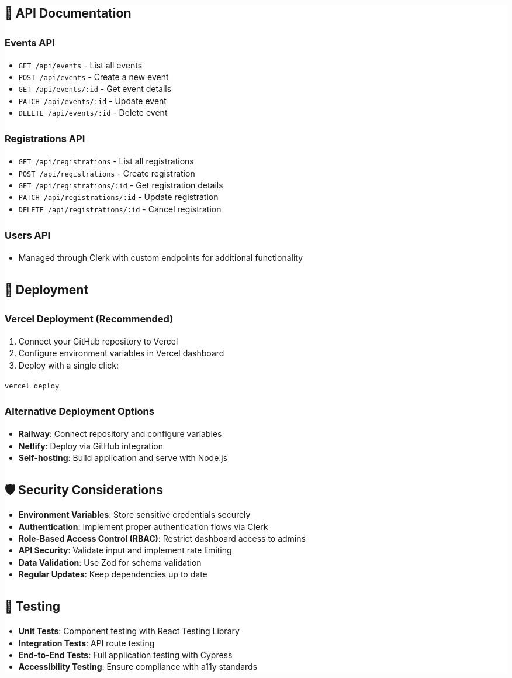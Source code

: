 ## 📝 API Documentation

### Events API
- `GET /api/events` - List all events
- `POST /api/events` - Create a new event
- `GET /api/events/:id` - Get event details
- `PATCH /api/events/:id` - Update event
- `DELETE /api/events/:id` - Delete event

### Registrations API
- `GET /api/registrations` - List all registrations
- `POST /api/registrations` - Create registration
- `GET /api/registrations/:id` - Get registration details
- `PATCH /api/registrations/:id` - Update registration
- `DELETE /api/registrations/:id` - Cancel registration

### Users API
- Managed through Clerk with custom endpoints for additional functionality

## 🚀 Deployment

### Vercel Deployment (Recommended)
1. Connect your GitHub repository to Vercel
2. Configure environment variables in Vercel dashboard
3. Deploy with a single click:
```sh
vercel deploy
```

### Alternative Deployment Options
- **Railway**: Connect repository and configure variables
- **Netlify**: Deploy via GitHub integration
- **Self-hosting**: Build application and serve with Node.js

## 🛡️ Security Considerations
- **Environment Variables**: Store sensitive credentials securely
- **Authentication**: Implement proper authentication flows via Clerk
- **Role-Based Access Control (RBAC)**: Restrict dashboard access to admins
- **API Security**: Validate input and implement rate limiting
- **Data Validation**: Use Zod for schema validation
- **Regular Updates**: Keep dependencies up to date

## 🧪 Testing
- **Unit Tests**: Component testing with React Testing Library
- **Integration Tests**: API route testing
- **End-to-End Tests**: Full application testing with Cypress
- **Accessibility Testing**: Ensure compliance with a11y standards
